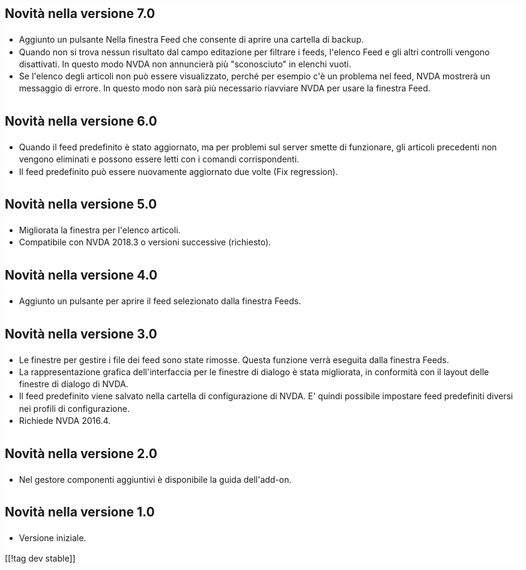## Novità nella versione 7.0 ##

* Aggiunto un pulsante Nella finestra Feed che consente di aprire una
  cartella di backup.
* Quando non si trova nessun risultato dal campo editazione per filtrare i
  feeds, l'elenco Feed e gli altri controlli vengono disattivati. In questo
  modo NVDA non annuncierà più "sconosciuto" in elenchi vuoti.
* Se l'elenco degli articoli non può essere visualizzato, perché per esempio
  c'è un problema nel feed, NVDA mostrerà un messaggio di errore. In questo
  modo non sarà più necessario riavviare NVDA per usare la finestra Feed.

## Novità nella versione 6.0 ##

* Quando il feed predefinito è stato aggiornato, ma per problemi sul server
  smette di funzionare, gli articoli precedenti non vengono eliminati e
  possono essere letti con i comandi corrispondenti.
* Il feed predefinito può essere nuovamente aggiornato due volte (Fix
  regression).

## Novità nella versione 5.0 ##

* Migliorata la finestra per l'elenco articoli.
* Compatibile con NVDA 2018.3 o versioni successive (richiesto).

## Novità nella versione 4.0 ##

* Aggiunto un pulsante per aprire il feed selezionato dalla finestra Feeds.

## Novità nella versione 3.0 ##

* Le finestre per gestire i file dei feed sono state rimosse. Questa
  funzione verrà eseguita dalla finestra Feeds.
* La rappresentazione grafica dell'interfaccia per le finestre di dialogo è
  stata migliorata, in conformità con il layout delle finestre di dialogo di
  NVDA.
* Il feed predefinito viene salvato nella cartella di configurazione di
  NVDA. E' quindi possibile impostare feed predefiniti diversi nei profili
  di configurazione.
* Richiede NVDA 2016.4.

## Novità nella versione 2.0 ##

* Nel gestore componenti aggiuntivi è disponibile la guida dell'add-on.

## Novità nella versione 1.0 ##

* Versione iniziale.

[[!tag dev stable]]
